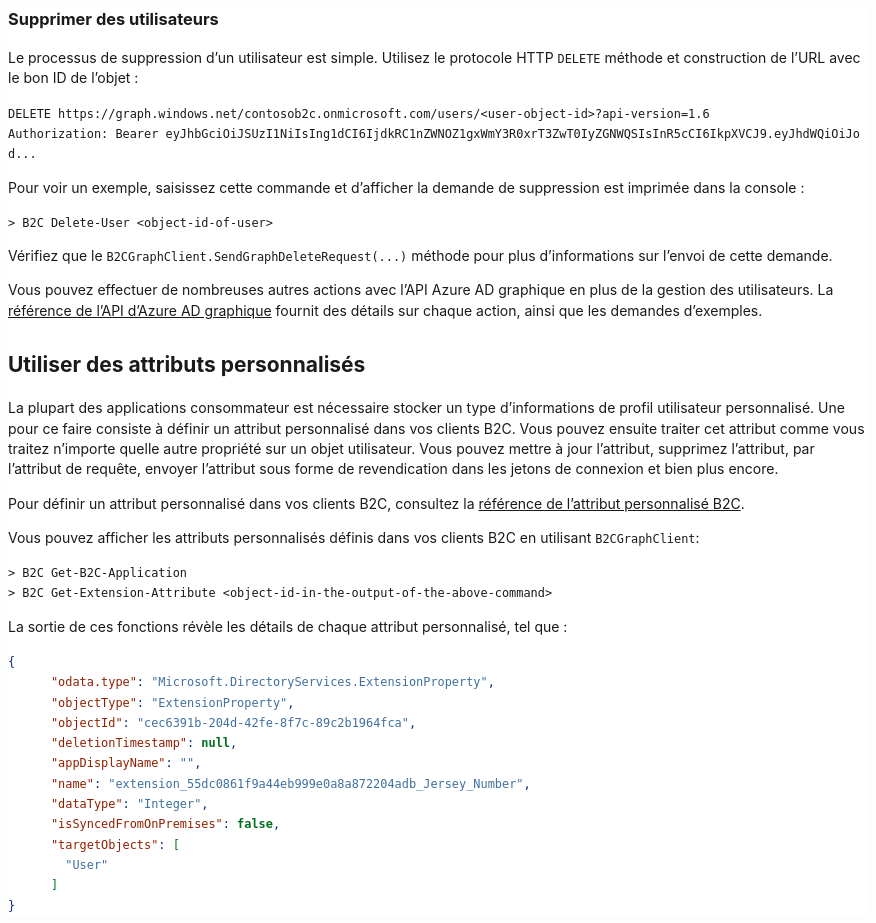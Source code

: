 ### <a name="delete-users"></a>Supprimer des utilisateurs

Le processus de suppression d’un utilisateur est simple. Utilisez le protocole HTTP `DELETE` méthode et construction de l’URL avec le bon ID de l’objet :

```
DELETE https://graph.windows.net/contosob2c.onmicrosoft.com/users/<user-object-id>?api-version=1.6
Authorization: Bearer eyJhbGciOiJSUzI1NiIsIng1dCI6IjdkRC1nZWNOZ1gxWmY3R0xrT3ZwT0IyZGNWQSIsInR5cCI6IkpXVCJ9.eyJhdWQiOiJod...
```

Pour voir un exemple, saisissez cette commande et d’afficher la demande de suppression est imprimée dans la console :

```
> B2C Delete-User <object-id-of-user>
```

Vérifiez que le `B2CGraphClient.SendGraphDeleteRequest(...)` méthode pour plus d’informations sur l’envoi de cette demande.

Vous pouvez effectuer de nombreuses autres actions avec l’API Azure AD graphique en plus de la gestion des utilisateurs. La [référence de l’API d’Azure AD graphique](https://msdn.microsoft.com/Library/Azure/Ad/Graph/api/api-catalog) fournit des détails sur chaque action, ainsi que les demandes d’exemples.

## <a name="use-custom-attributes"></a>Utiliser des attributs personnalisés

La plupart des applications consommateur est nécessaire stocker un type d’informations de profil utilisateur personnalisé. Une pour ce faire consiste à définir un attribut personnalisé dans vos clients B2C. Vous pouvez ensuite traiter cet attribut comme vous traitez n’importe quelle autre propriété sur un objet utilisateur. Vous pouvez mettre à jour l’attribut, supprimez l’attribut, par l’attribut de requête, envoyer l’attribut sous forme de revendication dans les jetons de connexion et bien plus encore.

Pour définir un attribut personnalisé dans vos clients B2C, consultez la [référence de l’attribut personnalisé B2C](active-directory-b2c-reference-custom-attr.md).

Vous pouvez afficher les attributs personnalisés définis dans vos clients B2C en utilisant `B2CGraphClient`:

```
> B2C Get-B2C-Application
> B2C Get-Extension-Attribute <object-id-in-the-output-of-the-above-command>
```

La sortie de ces fonctions révèle les détails de chaque attribut personnalisé, tel que :

```JSON
{
      "odata.type": "Microsoft.DirectoryServices.ExtensionProperty",
      "objectType": "ExtensionProperty",
      "objectId": "cec6391b-204d-42fe-8f7c-89c2b1964fca",
      "deletionTimestamp": null,
      "appDisplayName": "",
      "name": "extension_55dc0861f9a44eb999e0a8a872204adb_Jersey_Number",
      "dataType": "Integer",
      "isSyncedFromOnPremises": false,
      "targetObjects": [
        "User"
      ]
}
```
